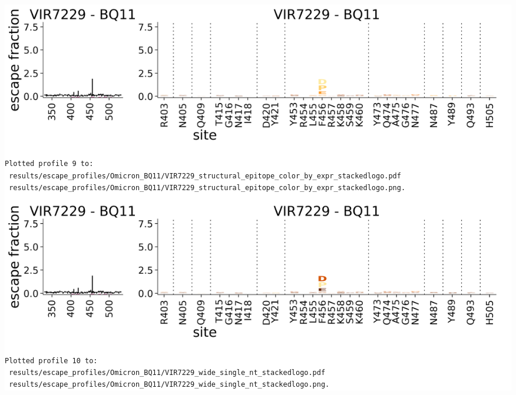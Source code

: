 

    
![png](escape_profiles_Omicron_BQ11_files/escape_profiles_Omicron_BQ11_26_17.png)
    


    
    Plotted profile 9 to:
     results/escape_profiles/Omicron_BQ11/VIR7229_structural_epitope_color_by_expr_stackedlogo.pdf
     results/escape_profiles/Omicron_BQ11/VIR7229_structural_epitope_color_by_expr_stackedlogo.png.



    
![png](escape_profiles_Omicron_BQ11_files/escape_profiles_Omicron_BQ11_26_19.png)
    


    
    Plotted profile 10 to:
     results/escape_profiles/Omicron_BQ11/VIR7229_wide_single_nt_stackedlogo.pdf
     results/escape_profiles/Omicron_BQ11/VIR7229_wide_single_nt_stackedlogo.png.



    